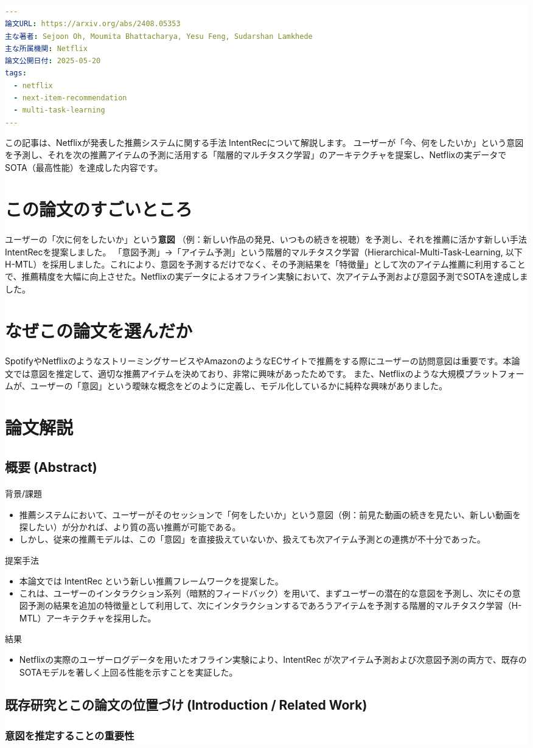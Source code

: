 ```yaml
---
論文URL: https://arxiv.org/abs/2408.05353
主な著者: Sejoon Oh, Moumita Bhattacharya, Yesu Feng, Sudarshan Lamkhede
主な所属機関: Netflix
論文公開日付: 2025-05-20
tags:
  - netflix
  - next-item-recommendation
  - multi-task-learning
---
```


この記事は、Netflixが発表した推薦システムに関する手法 IntentRecについて解説します。
ユーザーが「今、何をしたいか」という意図を予測し、それを次の推薦アイテムの予測に活用する「階層的マルチタスク学習」のアーキテクチャを提案し、Netflixの実データでSOTA（最高性能）を達成した内容です。

# この論文のすごいところ

ユーザーの「次に何をしたいか」という**意図** （例：新しい作品の発見、いつもの続きを視聴）を予測し、それを推薦に活かす新しい手法 IntentRecを提案しました。
「意図予測」→「アイテム予測」という階層的マルチタスク学習（Hierarchical-Multi-Task-Learning, 以下H-MTL）を採用しました。これにより、意図を予測するだけでなく、その予測結果を「特徴量」として次のアイテム推薦に利用することで、推薦精度を大幅に向上させた。Netflixの実データによるオフライン実験において、次アイテム予測および意図予測でSOTAを達成しました。

# なぜこの論文を選んだか

SpotifyやNetflixのようなストリーミングサービスやAmazonのようなECサイトで推薦をする際にユーザーの訪問意図は重要です。本論文では意図を推定して、適切な推薦アイテムを決めており、非常に興味があったためです。
また、Netflixのような大規模プラットフォームが、ユーザーの「意図」という曖昧な概念をどのように定義し、モデル化しているかに純粋な興味がありました。

# 論文解説

## 概要 (Abstract)

背景/課題

- 推薦システムにおいて、ユーザーがそのセッションで「何をしたいか」という意図（例：前見た動画の続きを見たい、新しい動画を探したい）が分かれば、より質の高い推薦が可能である。
- しかし、従来の推薦モデルは、この「意図」を直接扱えていないか、扱えても次アイテム予測との連携が不十分であった。

提案手法

- 本論文では IntentRec という新しい推薦フレームワークを提案した。
- これは、ユーザーのインタラクション系列（暗黙的フィードバック）を用いて、まずユーザーの潜在的な意図を予測し、次にその意図予測の結果を追加の特徴量として利用して、次にインタラクションするであろうアイテムを予測する階層的マルチタスク学習（H-MTL）アーキテクチャを採用した。

結果

- Netflixの実際のユーザーログデータを用いたオフライン実験により、IntentRec が次アイテム予測および次意図予測の両方で、既存のSOTAモデルを著しく上回る性能を示すことを実証した。

## 既存研究とこの論文の位置づけ (Introduction / Related Work)

### 意図を推定することの重要性
